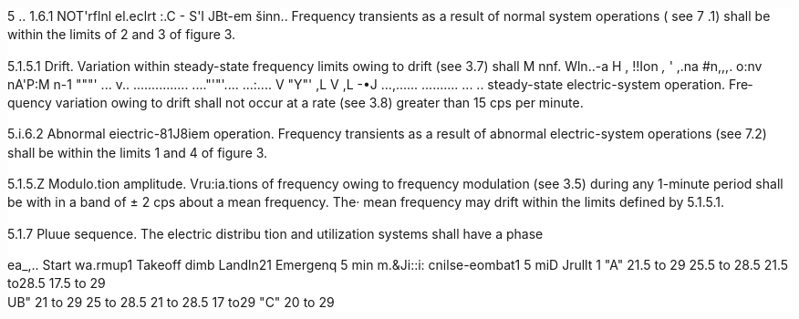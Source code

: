   5 
   .. 
    1.6.1 NOT'rflnl el.eclrt
                           :.C - S'I
                                JBt-em šinn.. 
Frequency transients as a result of normal 
system operations ( 
                       see 7 
                             .1) shall be within 
the limits of 2 and 3 of figure 3. 

  5.1.5.1 Drift. Variation within steady-state 
frequency limits owing to drift (see 3.7) shall 
M nnf. Wln..-a H
              ,
                !!Ion _,_ ' ,.na #n,,,. o:nv nA'P:M n-1 
"""' ... 
    v.. ............... ...."'"'.... ...:.... V "Y"' 
                            ,L
                             V
                              ,L
                                -•J ...,...... .......... ... 
                                             .. 
steady-state electric-system operation. Fre­
quency variation owing to drift shall not occur 
at a rate (see 3.8) greater than 15 cps per 
minute. 

  5.i.6.2 Abnormal eiectric-81J8iem operation. 
Frequency transients as a result of abnormal 
electric-system operations (see 7.2) shall be 
within the limits 1 and 4 of figure 3. 

   5.1.5.Z Modulo.tion amplitude. Vru:ia.tions of 
frequency owing to frequency modulation (see 
3.5) during any 1-minute period shall be with­
in a band of ± 2 cps about a mean frequency. 
The· mean frequency may drift within the 
limits defined by 5.1.5.1. 

  5.1.7 Pluue sequence. The electric distribu­
tion and utilization systems shall have a phase 

ea_,.. 
Start wa.rmup1 
Takeoff 
dimb 
Landln21 
Emergenq 
5 min m.&Ji::i: 
cnilse-eombat1 
5 miD Jrullt
1 
"A" 
21.5 to 29 
25.5 to 28.5 
21.5 to28.5 
17.5 to 29  
UB" 
21 
to 29 
25 to 28.5 
21 to 28.5 
17 to29 
"C" 
20 to 29 